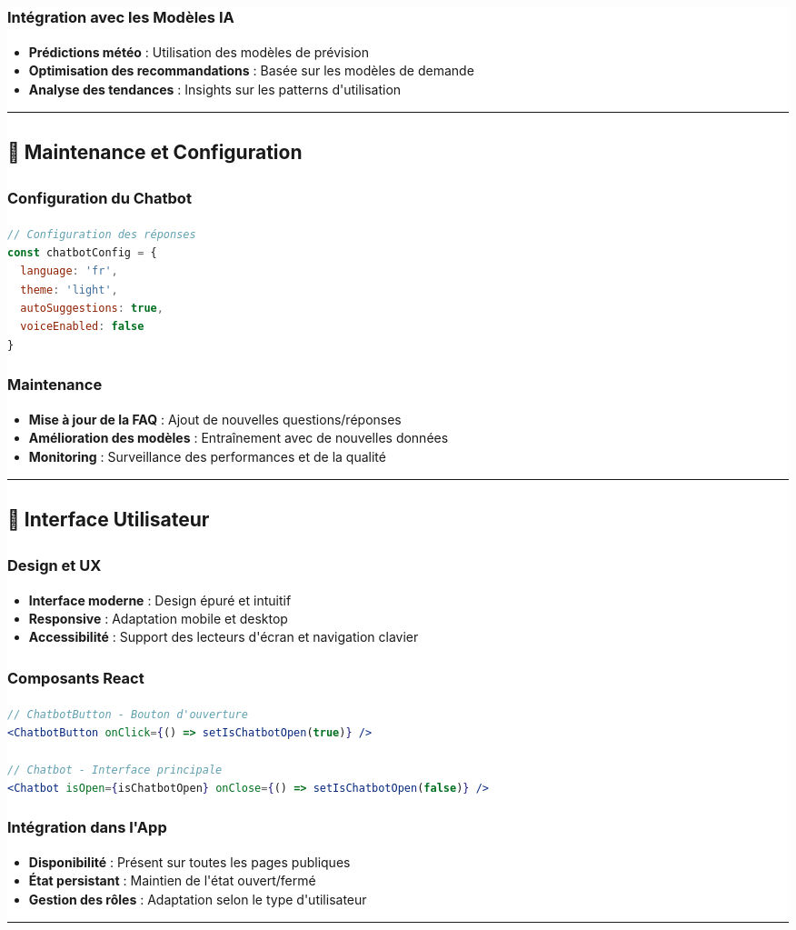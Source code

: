 ### **Intégration avec les Modèles IA**
- **Prédictions météo** : Utilisation des modèles de prévision
- **Optimisation des recommandations** : Basée sur les modèles de demande
- **Analyse des tendances** : Insights sur les patterns d'utilisation

---

## 🔧 Maintenance et Configuration

### **Configuration du Chatbot**
```javascript
// Configuration des réponses
const chatbotConfig = {
  language: 'fr',
  theme: 'light',
  autoSuggestions: true,
  voiceEnabled: false
}
```

### **Maintenance**
- **Mise à jour de la FAQ** : Ajout de nouvelles questions/réponses
- **Amélioration des modèles** : Entraînement avec de nouvelles données
- **Monitoring** : Surveillance des performances et de la qualité

---

## 📱 Interface Utilisateur

### **Design et UX**
- **Interface moderne** : Design épuré et intuitif
- **Responsive** : Adaptation mobile et desktop
- **Accessibilité** : Support des lecteurs d'écran et navigation clavier

### **Composants React**
```jsx
// ChatbotButton - Bouton d'ouverture
<ChatbotButton onClick={() => setIsChatbotOpen(true)} />

// Chatbot - Interface principale
<Chatbot isOpen={isChatbotOpen} onClose={() => setIsChatbotOpen(false)} />
```

### **Intégration dans l'App**
- **Disponibilité** : Présent sur toutes les pages publiques
- **État persistant** : Maintien de l'état ouvert/fermé
- **Gestion des rôles** : Adaptation selon le type d'utilisateur

---
